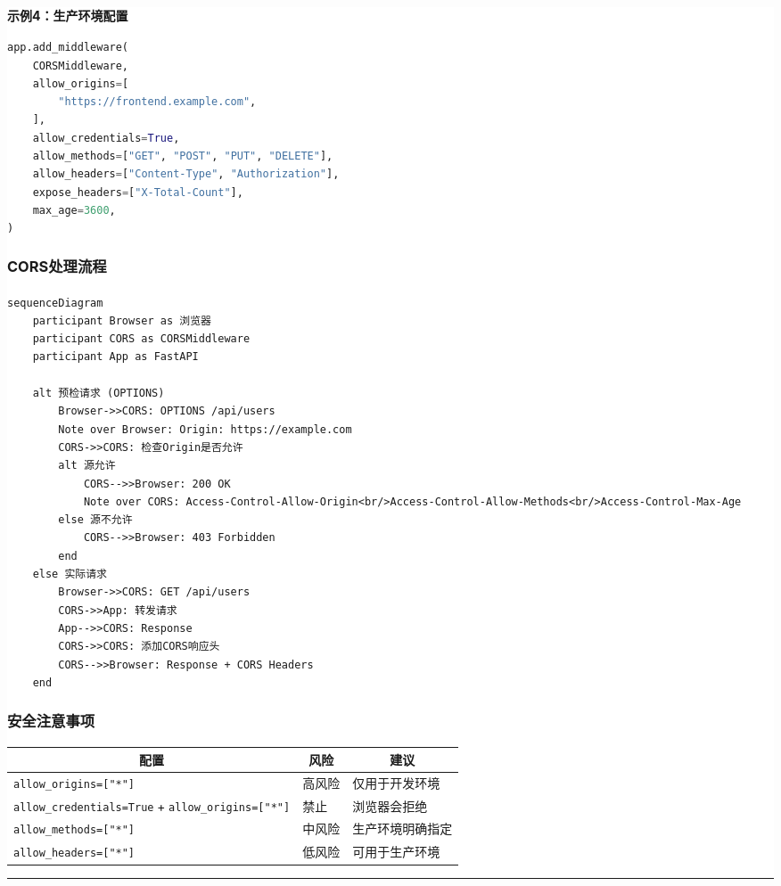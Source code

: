 **示例4：生产环境配置**
```python
app.add_middleware(
    CORSMiddleware,
    allow_origins=[
        "https://frontend.example.com",
    ],
    allow_credentials=True,
    allow_methods=["GET", "POST", "PUT", "DELETE"],
    allow_headers=["Content-Type", "Authorization"],
    expose_headers=["X-Total-Count"],
    max_age=3600,
)
```

### CORS处理流程

```mermaid
sequenceDiagram
    participant Browser as 浏览器
    participant CORS as CORSMiddleware
    participant App as FastAPI
    
    alt 预检请求 (OPTIONS)
        Browser->>CORS: OPTIONS /api/users
        Note over Browser: Origin: https://example.com
        CORS->>CORS: 检查Origin是否允许
        alt 源允许
            CORS-->>Browser: 200 OK
            Note over CORS: Access-Control-Allow-Origin<br/>Access-Control-Allow-Methods<br/>Access-Control-Max-Age
        else 源不允许
            CORS-->>Browser: 403 Forbidden
        end
    else 实际请求
        Browser->>CORS: GET /api/users
        CORS->>App: 转发请求
        App-->>CORS: Response
        CORS->>CORS: 添加CORS响应头
        CORS-->>Browser: Response + CORS Headers
    end
```

### 安全注意事项

| 配置 | 风险 | 建议 |
|------|------|------|
| `allow_origins=["*"]` | 高风险 | 仅用于开发环境 |
| `allow_credentials=True` + `allow_origins=["*"]` | 禁止 | 浏览器会拒绝 |
| `allow_methods=["*"]` | 中风险 | 生产环境明确指定 |
| `allow_headers=["*"]` | 低风险 | 可用于生产环境 |

---